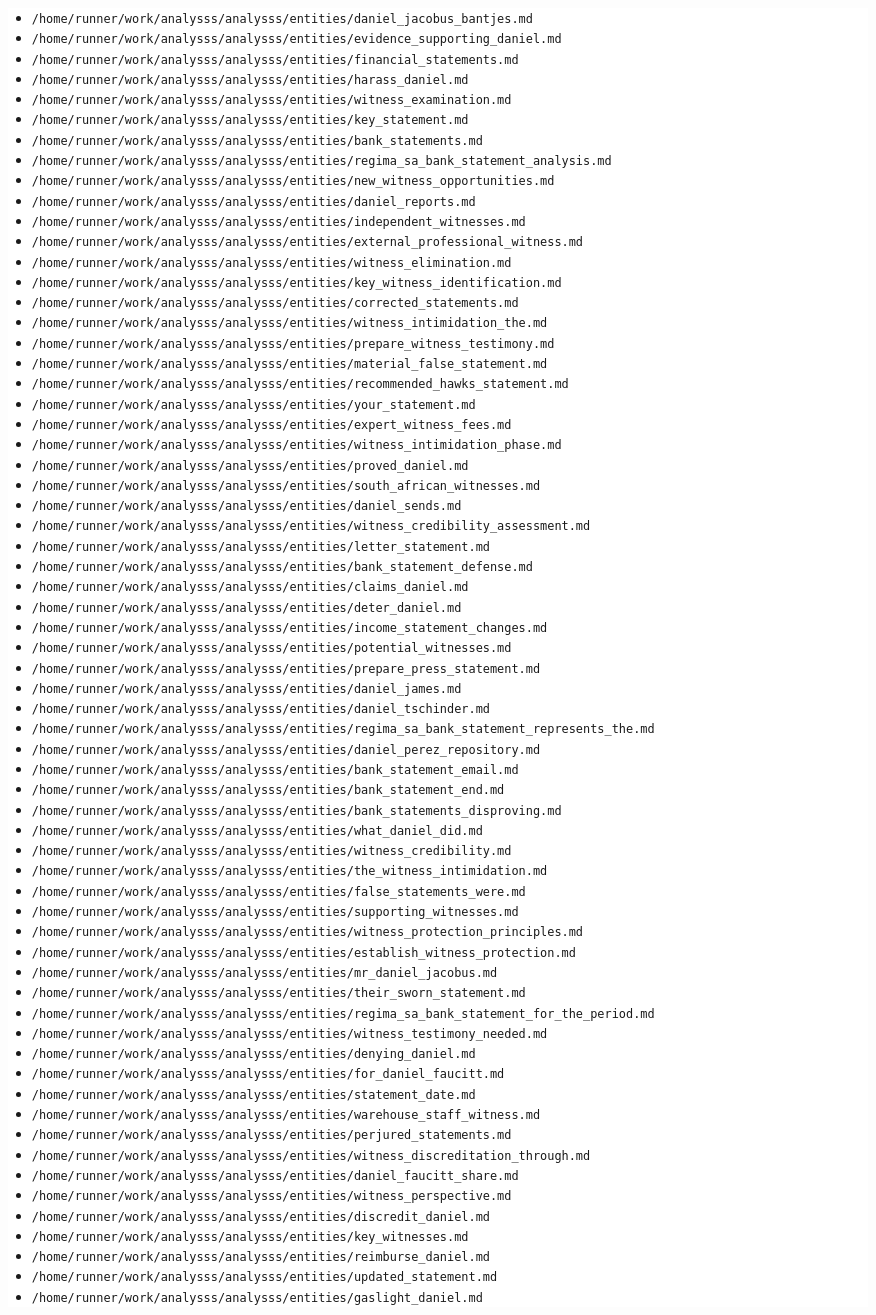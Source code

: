   - `/home/runner/work/analysss/analysss/entities/daniel_jacobus_bantjes.md`
  - `/home/runner/work/analysss/analysss/entities/evidence_supporting_daniel.md`
  - `/home/runner/work/analysss/analysss/entities/financial_statements.md`
  - `/home/runner/work/analysss/analysss/entities/harass_daniel.md`
  - `/home/runner/work/analysss/analysss/entities/witness_examination.md`
  - `/home/runner/work/analysss/analysss/entities/key_statement.md`
  - `/home/runner/work/analysss/analysss/entities/bank_statements.md`
  - `/home/runner/work/analysss/analysss/entities/regima_sa_bank_statement_analysis.md`
  - `/home/runner/work/analysss/analysss/entities/new_witness_opportunities.md`
  - `/home/runner/work/analysss/analysss/entities/daniel_reports.md`
  - `/home/runner/work/analysss/analysss/entities/independent_witnesses.md`
  - `/home/runner/work/analysss/analysss/entities/external_professional_witness.md`
  - `/home/runner/work/analysss/analysss/entities/witness_elimination.md`
  - `/home/runner/work/analysss/analysss/entities/key_witness_identification.md`
  - `/home/runner/work/analysss/analysss/entities/corrected_statements.md`
  - `/home/runner/work/analysss/analysss/entities/witness_intimidation_the.md`
  - `/home/runner/work/analysss/analysss/entities/prepare_witness_testimony.md`
  - `/home/runner/work/analysss/analysss/entities/material_false_statement.md`
  - `/home/runner/work/analysss/analysss/entities/recommended_hawks_statement.md`
  - `/home/runner/work/analysss/analysss/entities/your_statement.md`
  - `/home/runner/work/analysss/analysss/entities/expert_witness_fees.md`
  - `/home/runner/work/analysss/analysss/entities/witness_intimidation_phase.md`
  - `/home/runner/work/analysss/analysss/entities/proved_daniel.md`
  - `/home/runner/work/analysss/analysss/entities/south_african_witnesses.md`
  - `/home/runner/work/analysss/analysss/entities/daniel_sends.md`
  - `/home/runner/work/analysss/analysss/entities/witness_credibility_assessment.md`
  - `/home/runner/work/analysss/analysss/entities/letter_statement.md`
  - `/home/runner/work/analysss/analysss/entities/bank_statement_defense.md`
  - `/home/runner/work/analysss/analysss/entities/claims_daniel.md`
  - `/home/runner/work/analysss/analysss/entities/deter_daniel.md`
  - `/home/runner/work/analysss/analysss/entities/income_statement_changes.md`
  - `/home/runner/work/analysss/analysss/entities/potential_witnesses.md`
  - `/home/runner/work/analysss/analysss/entities/prepare_press_statement.md`
  - `/home/runner/work/analysss/analysss/entities/daniel_james.md`
  - `/home/runner/work/analysss/analysss/entities/daniel_tschinder.md`
  - `/home/runner/work/analysss/analysss/entities/regima_sa_bank_statement_represents_the.md`
  - `/home/runner/work/analysss/analysss/entities/daniel_perez_repository.md`
  - `/home/runner/work/analysss/analysss/entities/bank_statement_email.md`
  - `/home/runner/work/analysss/analysss/entities/bank_statement_end.md`
  - `/home/runner/work/analysss/analysss/entities/bank_statements_disproving.md`
  - `/home/runner/work/analysss/analysss/entities/what_daniel_did.md`
  - `/home/runner/work/analysss/analysss/entities/witness_credibility.md`
  - `/home/runner/work/analysss/analysss/entities/the_witness_intimidation.md`
  - `/home/runner/work/analysss/analysss/entities/false_statements_were.md`
  - `/home/runner/work/analysss/analysss/entities/supporting_witnesses.md`
  - `/home/runner/work/analysss/analysss/entities/witness_protection_principles.md`
  - `/home/runner/work/analysss/analysss/entities/establish_witness_protection.md`
  - `/home/runner/work/analysss/analysss/entities/mr_daniel_jacobus.md`
  - `/home/runner/work/analysss/analysss/entities/their_sworn_statement.md`
  - `/home/runner/work/analysss/analysss/entities/regima_sa_bank_statement_for_the_period.md`
  - `/home/runner/work/analysss/analysss/entities/witness_testimony_needed.md`
  - `/home/runner/work/analysss/analysss/entities/denying_daniel.md`
  - `/home/runner/work/analysss/analysss/entities/for_daniel_faucitt.md`
  - `/home/runner/work/analysss/analysss/entities/statement_date.md`
  - `/home/runner/work/analysss/analysss/entities/warehouse_staff_witness.md`
  - `/home/runner/work/analysss/analysss/entities/perjured_statements.md`
  - `/home/runner/work/analysss/analysss/entities/witness_discreditation_through.md`
  - `/home/runner/work/analysss/analysss/entities/daniel_faucitt_share.md`
  - `/home/runner/work/analysss/analysss/entities/witness_perspective.md`
  - `/home/runner/work/analysss/analysss/entities/discredit_daniel.md`
  - `/home/runner/work/analysss/analysss/entities/key_witnesses.md`
  - `/home/runner/work/analysss/analysss/entities/reimburse_daniel.md`
  - `/home/runner/work/analysss/analysss/entities/updated_statement.md`
  - `/home/runner/work/analysss/analysss/entities/gaslight_daniel.md`